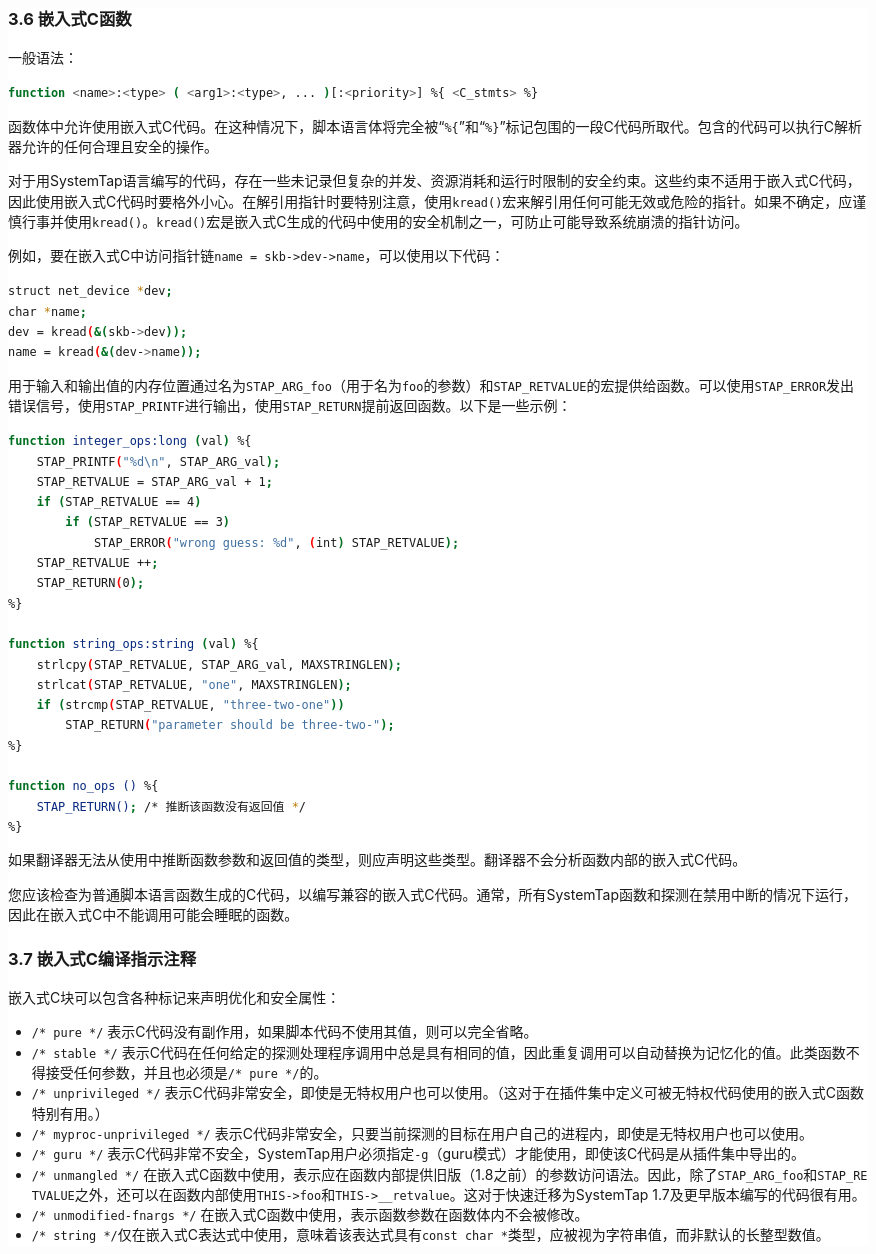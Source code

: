 ### 3.6 嵌入式C函数
一般语法：
```bash
function <name>:<type> ( <arg1>:<type>, ... )[:<priority>] %{ <C_stmts> %}
```

函数体中允许使用嵌入式C代码。在这种情况下，脚本语言体将完全被“`%{`”和“`%}`”标记包围的一段C代码所取代。包含的代码可以执行C解析器允许的任何合理且安全的操作。

对于用SystemTap语言编写的代码，存在一些未记录但复杂的并发、资源消耗和运行时限制的安全约束。这些约束不适用于嵌入式C代码，因此使用嵌入式C代码时要格外小心。在解引用指针时要特别注意，使用`kread()`宏来解引用任何可能无效或危险的指针。如果不确定，应谨慎行事并使用`kread()`。`kread()`宏是嵌入式C生成的代码中使用的安全机制之一，可防止可能导致系统崩溃的指针访问。

例如，要在嵌入式C中访问指针链`name = skb->dev->name`，可以使用以下代码：

```bash
struct net_device *dev; 
char *name; 
dev = kread(&(skb->dev)); 
name = kread(&(dev->name));
```

用于输入和输出值的内存位置通过名为`STAP_ARG_foo`（用于名为`foo`的参数）和`STAP_RETVALUE`的宏提供给函数。可以使用`STAP_ERROR`发出错误信号，使用`STAP_PRINTF`进行输出，使用`STAP_RETURN`提前返回函数。以下是一些示例：

```bash
function integer_ops:long (val) %{ 
    STAP_PRINTF("%d\n", STAP_ARG_val);
    STAP_RETVALUE = STAP_ARG_val + 1;
    if (STAP_RETVALUE == 4) 
        if (STAP_RETVALUE == 3) 
            STAP_ERROR("wrong guess: %d", (int) STAP_RETVALUE);
    STAP_RETVALUE ++; 
    STAP_RETURN(0);
%}

function string_ops:string (val) %{ 
    strlcpy(STAP_RETVALUE, STAP_ARG_val, MAXSTRINGLEN);
    strlcat(STAP_RETVALUE, "one", MAXSTRINGLEN);
    if (strcmp(STAP_RETVALUE, "three-two-one")) 
        STAP_RETURN("parameter should be three-two-");
%}

function no_ops () %{ 
    STAP_RETURN(); /* 推断该函数没有返回值 */
%}
```

如果翻译器无法从使用中推断函数参数和返回值的类型，则应声明这些类型。翻译器不会分析函数内部的嵌入式C代码。

您应该检查为普通脚本语言函数生成的C代码，以编写兼容的嵌入式C代码。通常，所有SystemTap函数和探测在禁用中断的情况下运行，因此在嵌入式C中不能调用可能会睡眠的函数。

### 3.7 嵌入式C编译指示注释
嵌入式C块可以包含各种标记来声明优化和安全属性：
- `/* pure */` 表示C代码没有副作用，如果脚本代码不使用其值，则可以完全省略。
- `/* stable */` 表示C代码在任何给定的探测处理程序调用中总是具有相同的值，因此重复调用可以自动替换为记忆化的值。此类函数不得接受任何参数，并且也必须是`/* pure */`的。
- `/* unprivileged */` 表示C代码非常安全，即使是无特权用户也可以使用。（这对于在插件集中定义可被无特权代码使用的嵌入式C函数特别有用。）
- `/* myproc-unprivileged */` 表示C代码非常安全，只要当前探测的目标在用户自己的进程内，即使是无特权用户也可以使用。
- `/* guru */` 表示C代码非常不安全，SystemTap用户必须指定`-g`（guru模式）才能使用，即使该C代码是从插件集中导出的。
- `/* unmangled */` 在嵌入式C函数中使用，表示应在函数内部提供旧版（1.8之前）的参数访问语法。因此，除了`STAP_ARG_foo`和`STAP_RETVALUE`之外，还可以在函数内部使用`THIS->foo`和`THIS->__retvalue`。这对于快速迁移为SystemTap 1.7及更早版本编写的代码很有用。
- `/* unmodified-fnargs */` 在嵌入式C函数中使用，表示函数参数在函数体内不会被修改。
- `/* string */`仅在嵌入式C表达式中使用，意味着该表达式具有`const char *`类型，应被视为字符串值，而非默认的长整型数值。
